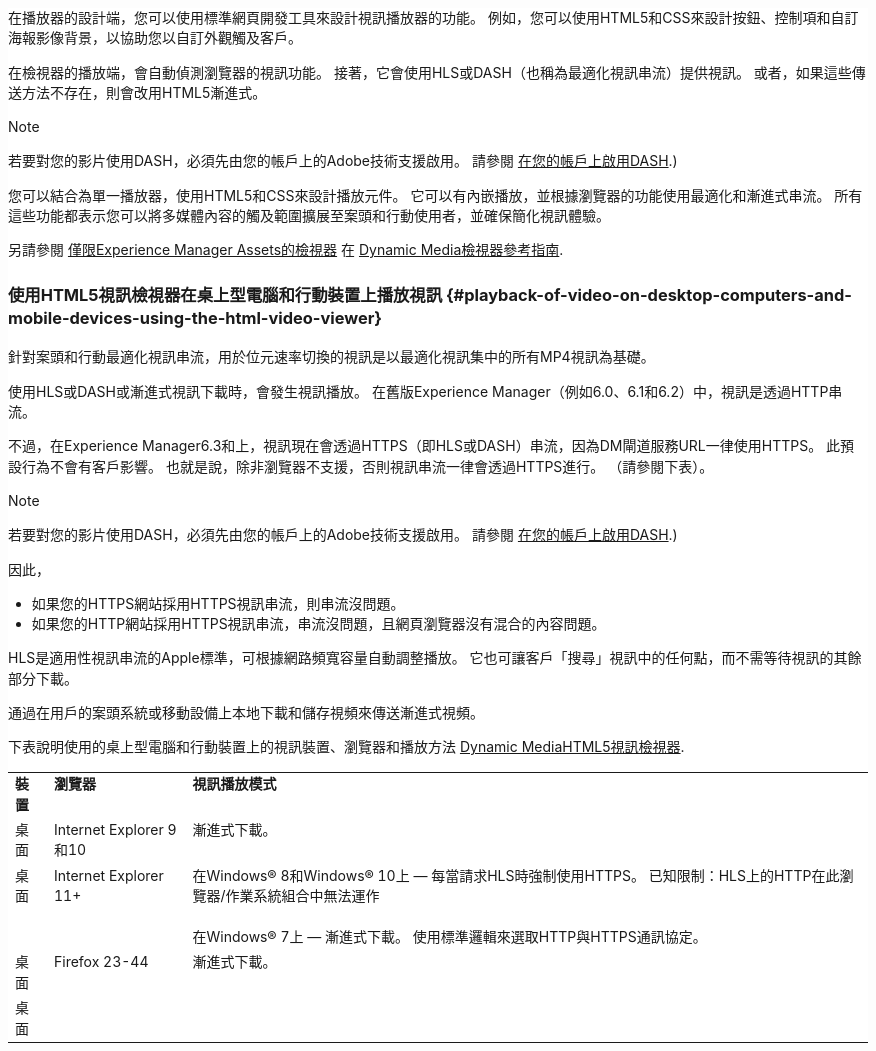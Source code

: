 在播放器的設計端，您可以使用標準網頁開發工具來設計視訊播放器的功能。 例如，您可以使用HTML5和CSS來設計按鈕、控制項和自訂海報影像背景，以協助您以自訂外觀觸及客戶。

在檢視器的播放端，會自動偵測瀏覽器的視訊功能。 接著，它會使用HLS或DASH（也稱為最適化視訊串流）提供視訊。 或者，如果這些傳送方法不存在，則會改用HTML5漸進式。

>[!NOTE]
>
>若要對您的影片使用DASH，必須先由您的帳戶上的Adobe技術支援啟用。 請參閱 [在您的帳戶上啟用DASH](#enable-dash).)

您可以結合為單一播放器，使用HTML5和CSS來設計播放元件。 它可以有內嵌播放，並根據瀏覽器的功能使用最適化和漸進式串流。 所有這些功能都表示您可以將多媒體內容的觸及範圍擴展至案頭和行動使用者，並確保簡化視訊體驗。

另請參閱 [僅限Experience Manager Assets的檢視器](https://experienceleague.adobe.com/docs/dynamic-media-developer-resources/library/viewers-for-aem-assets-only/c-html5-aem-asset-viewers.html#viewers-for-aem-assets-only) 在 [Dynamic Media檢視器參考指南](https://experienceleague.adobe.com/docs/dynamic-media-developer-resources.html).


### 使用HTML5視訊檢視器在桌上型電腦和行動裝置上播放視訊 {#playback-of-video-on-desktop-computers-and-mobile-devices-using-the-html-video-viewer}

針對案頭和行動最適化視訊串流，用於位元速率切換的視訊是以最適化視訊集中的所有MP4視訊為基礎。

使用HLS或DASH或漸進式視訊下載時，會發生視訊播放。 在舊版Experience Manager（例如6.0、6.1和6.2）中，視訊是透過HTTP串流。

不過，在Experience Manager6.3和上，視訊現在會透過HTTPS（即HLS或DASH）串流，因為DM閘道服務URL一律使用HTTPS。 此預設行為不會有客戶影響。 也就是說，除非瀏覽器不支援，否則視訊串流一律會透過HTTPS進行。 （請參閱下表）。

>[!NOTE]
>
>若要對您的影片使用DASH，必須先由您的帳戶上的Adobe技術支援啟用。 請參閱 [在您的帳戶上啟用DASH](#enable-dash).)

因此，

* 如果您的HTTPS網站採用HTTPS視訊串流，則串流沒問題。
* 如果您的HTTP網站採用HTTPS視訊串流，串流沒問題，且網頁瀏覽器沒有混合的內容問題。

HLS是適用性視訊串流的Apple標準，可根據網路頻寬容量自動調整播放。 它也可讓客戶「搜尋」視訊中的任何點，而不需等待視訊的其餘部分下載。

通過在用戶的案頭系統或移動設備上本地下載和儲存視頻來傳送漸進式視頻。

下表說明使用的桌上型電腦和行動裝置上的視訊裝置、瀏覽器和播放方法 [Dynamic MediaHTML5視訊檢視器](https://experienceleague.adobe.com/docs/dynamic-media-developer-resources/library/viewers-for-aem-assets-only/interactive-video/c-html5-aem-int-video.html#interactive-video).

<table>
 <tbody>
  <tr>
   <td><strong>裝置</strong></td>
   <td><strong>瀏覽器</strong></td>
   <td><strong>視訊播放模式</strong></td>
  </tr>
  <tr>
   <td>桌面</td>
   <td>Internet Explorer 9和10</td>
   <td>漸進式下載。</td>
  </tr>
  <tr>
   <td>桌面</td>
   <td>Internet Explorer 11+</td>
   <td>在Windows® 8和Windows® 10上 — 每當請求HLS時強制使用HTTPS。 已知限制：HLS上的HTTP在此瀏覽器/作業系統組合中無法運作<br /> <br /> 在Windows® 7上 — 漸進式下載。 使用標準邏輯來選取HTTP與HTTPS通訊協定。</td>
  </tr>
  <tr>
   <td>桌面</td>
   <td>Firefox 23-44</td>
   <td>漸進式下載。</td>
  </tr>
  <tr>
   <td>桌面</td>